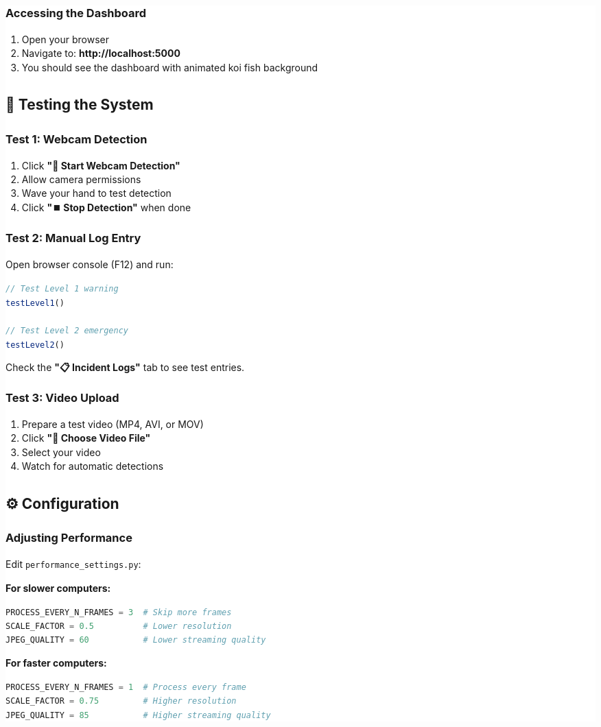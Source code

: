 ### Accessing the Dashboard

1. Open your browser
2. Navigate to: **http://localhost:5000**
3. You should see the dashboard with animated koi fish background

## 🧪 Testing the System

### Test 1: Webcam Detection

1. Click **"🎥 Start Webcam Detection"**
2. Allow camera permissions
3. Wave your hand to test detection
4. Click **"⏹️ Stop Detection"** when done

### Test 2: Manual Log Entry

Open browser console (F12) and run:

```javascript
// Test Level 1 warning
testLevel1()

// Test Level 2 emergency
testLevel2()
```

Check the **"📋 Incident Logs"** tab to see test entries.

### Test 3: Video Upload

1. Prepare a test video (MP4, AVI, or MOV)
2. Click **"📁 Choose Video File"**
3. Select your video
4. Watch for automatic detections

## ⚙️ Configuration

### Adjusting Performance

Edit `performance_settings.py`:

**For slower computers:**
```python
PROCESS_EVERY_N_FRAMES = 3  # Skip more frames
SCALE_FACTOR = 0.5          # Lower resolution
JPEG_QUALITY = 60           # Lower streaming quality
```

**For faster computers:**
```python
PROCESS_EVERY_N_FRAMES = 1  # Process every frame
SCALE_FACTOR = 0.75         # Higher resolution
JPEG_QUALITY = 85           # Higher streaming quality
```
